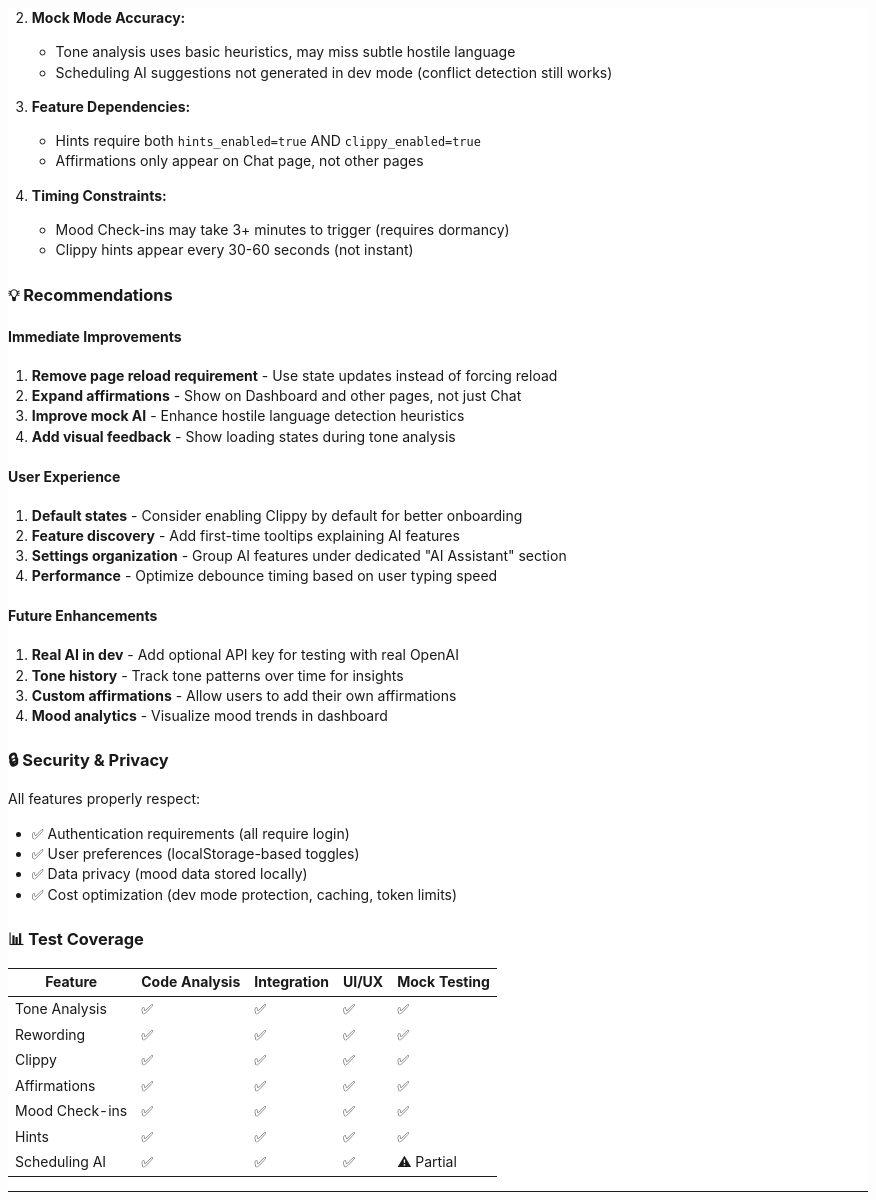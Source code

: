 2. **Mock Mode Accuracy:**
   - Tone analysis uses basic heuristics, may miss subtle hostile language
   - Scheduling AI suggestions not generated in dev mode (conflict detection still works)

3. **Feature Dependencies:**
   - Hints require both `hints_enabled=true` AND `clippy_enabled=true`
   - Affirmations only appear on Chat page, not other pages

4. **Timing Constraints:**
   - Mood Check-ins may take 3+ minutes to trigger (requires dormancy)
   - Clippy hints appear every 30-60 seconds (not instant)

### 💡 Recommendations

#### Immediate Improvements
1. **Remove page reload requirement** - Use state updates instead of forcing reload
2. **Expand affirmations** - Show on Dashboard and other pages, not just Chat
3. **Improve mock AI** - Enhance hostile language detection heuristics
4. **Add visual feedback** - Show loading states during tone analysis

#### User Experience
1. **Default states** - Consider enabling Clippy by default for better onboarding
2. **Feature discovery** - Add first-time tooltips explaining AI features
3. **Settings organization** - Group AI features under dedicated "AI Assistant" section
4. **Performance** - Optimize debounce timing based on user typing speed

#### Future Enhancements
1. **Real AI in dev** - Add optional API key for testing with real OpenAI
2. **Tone history** - Track tone patterns over time for insights
3. **Custom affirmations** - Allow users to add their own affirmations
4. **Mood analytics** - Visualize mood trends in dashboard

### 🔒 Security & Privacy

All features properly respect:
- ✅ Authentication requirements (all require login)
- ✅ User preferences (localStorage-based toggles)
- ✅ Data privacy (mood data stored locally)
- ✅ Cost optimization (dev mode protection, caching, token limits)

### 📊 Test Coverage

| Feature | Code Analysis | Integration | UI/UX | Mock Testing |
|---------|---------------|-------------|-------|--------------|
| Tone Analysis | ✅ | ✅ | ✅ | ✅ |
| Rewording | ✅ | ✅ | ✅ | ✅ |
| Clippy | ✅ | ✅ | ✅ | ✅ |
| Affirmations | ✅ | ✅ | ✅ | ✅ |
| Mood Check-ins | ✅ | ✅ | ✅ | ✅ |
| Hints | ✅ | ✅ | ✅ | ✅ |
| Scheduling AI | ✅ | ✅ | ✅ | ⚠️ Partial |

---